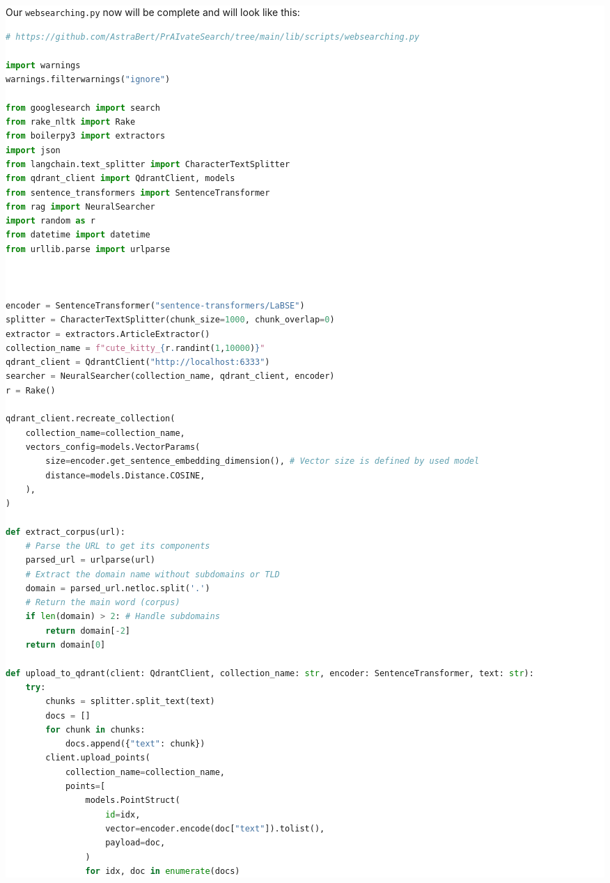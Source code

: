Our `websearching.py` now will be complete and will look like this:

```python
# https://github.com/AstraBert/PrAIvateSearch/tree/main/lib/scripts/websearching.py

import warnings
warnings.filterwarnings("ignore")

from googlesearch import search
from rake_nltk import Rake
from boilerpy3 import extractors
import json
from langchain.text_splitter import CharacterTextSplitter
from qdrant_client import QdrantClient, models
from sentence_transformers import SentenceTransformer
from rag import NeuralSearcher
import random as r
from datetime import datetime
from urllib.parse import urlparse



encoder = SentenceTransformer("sentence-transformers/LaBSE")
splitter = CharacterTextSplitter(chunk_size=1000, chunk_overlap=0)
extractor = extractors.ArticleExtractor()
collection_name = f"cute_kitty_{r.randint(1,10000)}"
qdrant_client = QdrantClient("http://localhost:6333")
searcher = NeuralSearcher(collection_name, qdrant_client, encoder)
r = Rake()

qdrant_client.recreate_collection(
    collection_name=collection_name,
    vectors_config=models.VectorParams(
        size=encoder.get_sentence_embedding_dimension(), # Vector size is defined by used model
        distance=models.Distance.COSINE,
    ),
)

def extract_corpus(url):
    # Parse the URL to get its components
    parsed_url = urlparse(url)
    # Extract the domain name without subdomains or TLD
    domain = parsed_url.netloc.split('.')
    # Return the main word (corpus)
    if len(domain) > 2: # Handle subdomains
        return domain[-2]
    return domain[0]

def upload_to_qdrant(client: QdrantClient, collection_name: str, encoder: SentenceTransformer, text: str):
    try:
        chunks = splitter.split_text(text)
        docs = []
        for chunk in chunks:
            docs.append({"text": chunk})
        client.upload_points(
            collection_name=collection_name,
            points=[
                models.PointStruct(
                    id=idx,
                    vector=encoder.encode(doc["text"]).tolist(),
                    payload=doc,
                )
                for idx, doc in enumerate(docs)
```